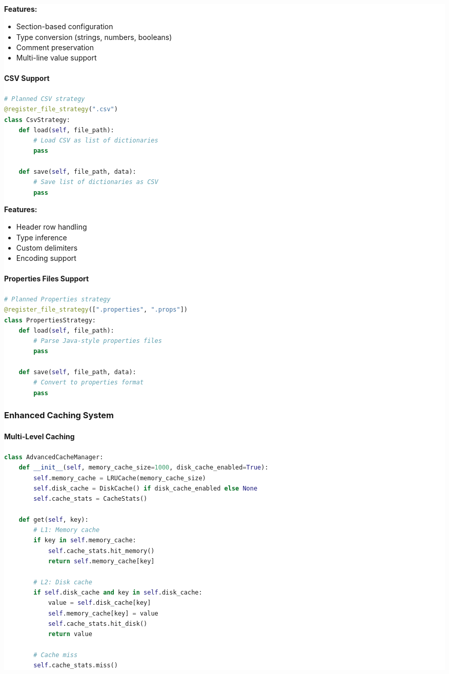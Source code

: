 **Features:**
- Section-based configuration
- Type conversion (strings, numbers, booleans)
- Comment preservation
- Multi-line value support

#### CSV Support
```python
# Planned CSV strategy
@register_file_strategy(".csv")
class CsvStrategy:
    def load(self, file_path):
        # Load CSV as list of dictionaries
        pass
    
    def save(self, file_path, data):
        # Save list of dictionaries as CSV
        pass
```

**Features:**
- Header row handling
- Type inference
- Custom delimiters
- Encoding support

#### Properties Files Support
```python
# Planned Properties strategy
@register_file_strategy([".properties", ".props"])
class PropertiesStrategy:
    def load(self, file_path):
        # Parse Java-style properties files
        pass
    
    def save(self, file_path, data):
        # Convert to properties format
        pass
```

### Enhanced Caching System

#### Multi-Level Caching
```python
class AdvancedCacheManager:
    def __init__(self, memory_cache_size=1000, disk_cache_enabled=True):
        self.memory_cache = LRUCache(memory_cache_size)
        self.disk_cache = DiskCache() if disk_cache_enabled else None
        self.cache_stats = CacheStats()
    
    def get(self, key):
        # L1: Memory cache
        if key in self.memory_cache:
            self.cache_stats.hit_memory()
            return self.memory_cache[key]
        
        # L2: Disk cache
        if self.disk_cache and key in self.disk_cache:
            value = self.disk_cache[key]
            self.memory_cache[key] = value
            self.cache_stats.hit_disk()
            return value
        
        # Cache miss
        self.cache_stats.miss()
```